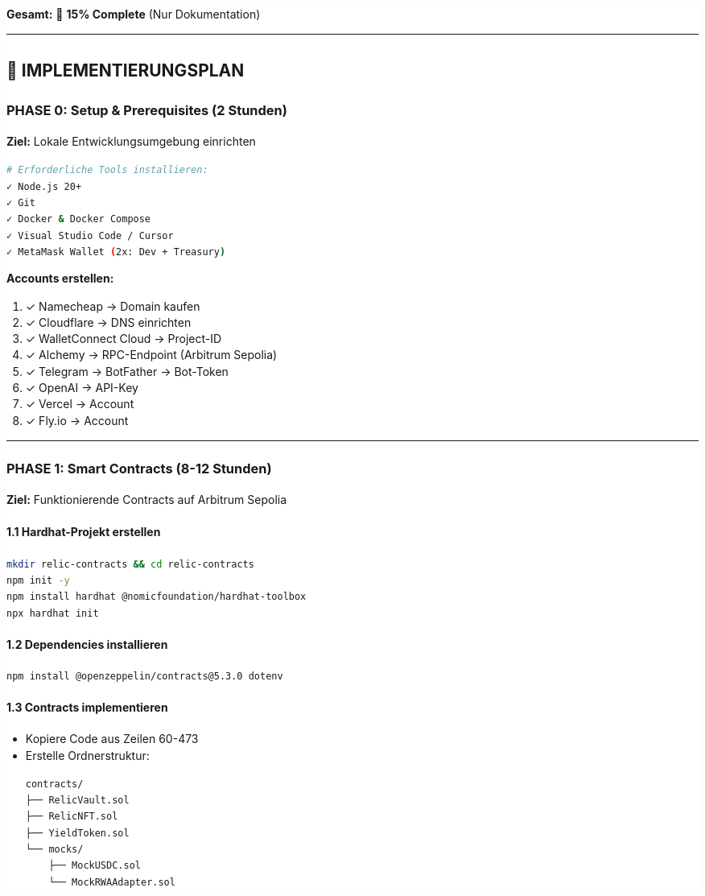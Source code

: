 **Gesamt:** 🔴 **15% Complete** (Nur Dokumentation)

---

## 🎯 IMPLEMENTIERUNGSPLAN

### PHASE 0: Setup & Prerequisites (2 Stunden)
**Ziel:** Lokale Entwicklungsumgebung einrichten

```bash
# Erforderliche Tools installieren:
✓ Node.js 20+
✓ Git
✓ Docker & Docker Compose
✓ Visual Studio Code / Cursor
✓ MetaMask Wallet (2x: Dev + Treasury)
```

**Accounts erstellen:**
1. ✓ Namecheap → Domain kaufen
2. ✓ Cloudflare → DNS einrichten
3. ✓ WalletConnect Cloud → Project-ID
4. ✓ Alchemy → RPC-Endpoint (Arbitrum Sepolia)
5. ✓ Telegram → BotFather → Bot-Token
6. ✓ OpenAI → API-Key
7. ✓ Vercel → Account
8. ✓ Fly.io → Account

---

### PHASE 1: Smart Contracts (8-12 Stunden)
**Ziel:** Funktionierende Contracts auf Arbitrum Sepolia

#### 1.1 Hardhat-Projekt erstellen
```bash
mkdir relic-contracts && cd relic-contracts
npm init -y
npm install hardhat @nomicfoundation/hardhat-toolbox
npx hardhat init
```

#### 1.2 Dependencies installieren
```bash
npm install @openzeppelin/contracts@5.3.0 dotenv
```

#### 1.3 Contracts implementieren
- Kopiere Code aus Zeilen 60-473
- Erstelle Ordnerstruktur:
  ```
  contracts/
  ├── RelicVault.sol
  ├── RelicNFT.sol
  ├── YieldToken.sol
  └── mocks/
      ├── MockUSDC.sol
      └── MockRWAAdapter.sol
  ```
